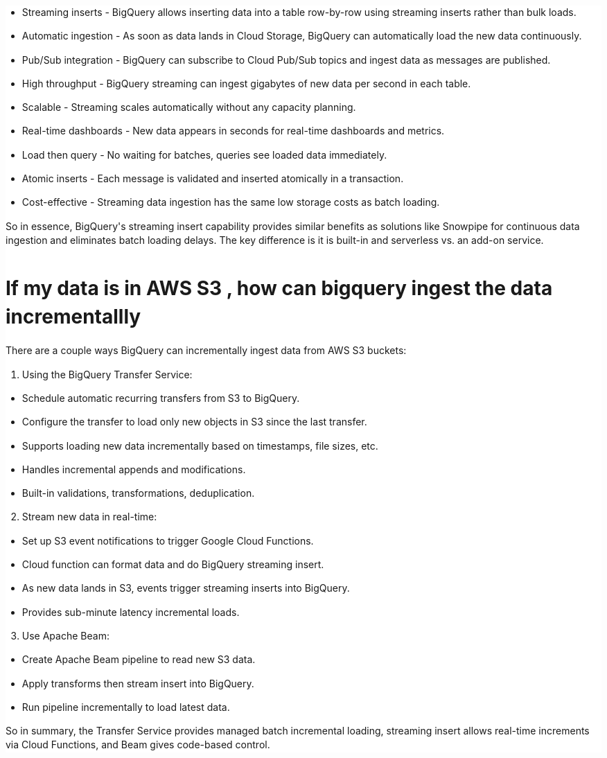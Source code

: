 - Streaming inserts - BigQuery allows inserting data into a table row-by-row using streaming inserts rather than bulk loads.

- Automatic ingestion - As soon as data lands in Cloud Storage, BigQuery can automatically load the new data continuously.

- Pub/Sub integration - BigQuery can subscribe to Cloud Pub/Sub topics and ingest data as messages are published.

- High throughput - BigQuery streaming can ingest gigabytes of new data per second in each table.

- Scalable - Streaming scales automatically without any capacity planning.

- Real-time dashboards - New data appears in seconds for real-time dashboards and metrics.

- Load then query - No waiting for batches, queries see loaded data immediately. 

- Atomic inserts - Each message is validated and inserted atomically in a transaction.

- Cost-effective - Streaming data ingestion has the same low storage costs as batch loading.

So in essence, BigQuery's streaming insert capability provides similar benefits as solutions like Snowpipe for continuous data ingestion and eliminates batch loading delays. The key difference is it is built-in and serverless vs. an add-on service.

# If my data is in AWS S3 , how can bigquery ingest the data incrementallly
There are a couple ways BigQuery can incrementally ingest data from AWS S3 buckets:

1. Using the BigQuery Transfer Service:

- Schedule automatic recurring transfers from S3 to BigQuery.

- Configure the transfer to load only new objects in S3 since the last transfer.

- Supports loading new data incrementally based on timestamps, file sizes, etc.

- Handles incremental appends and modifications.

- Built-in validations, transformations, deduplication.

2. Stream new data in real-time: 

- Set up S3 event notifications to trigger Google Cloud Functions.

- Cloud function can format data and do BigQuery streaming insert.

- As new data lands in S3, events trigger streaming inserts into BigQuery.

- Provides sub-minute latency incremental loads.

3. Use Apache Beam:

- Create Apache Beam pipeline to read new S3 data.

- Apply transforms then stream insert into BigQuery. 

- Run pipeline incrementally to load latest data.

So in summary, the Transfer Service provides managed batch incremental loading, streaming insert allows real-time increments via Cloud Functions, and Beam gives code-based control.
